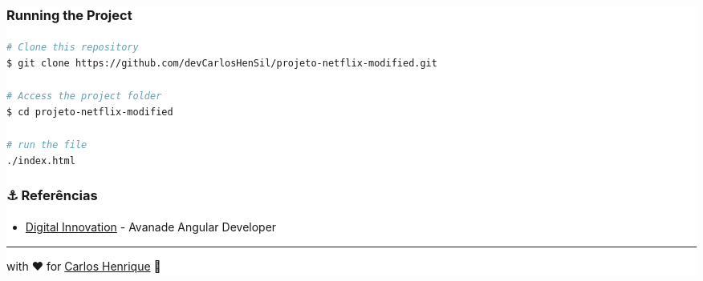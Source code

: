 <h3> Running the Project </h3>

```bash
# Clone this repository
$ git clone https://github.com/devCarlosHenSil/projeto-netflix-modified.git

# Access the project folder
$ cd projeto-netflix-modified

# run the file
./index.html
```

<h3 id="referencias"> ⚓ Referências</h3>

* [Digital Innovation](https://web.digitalinnovation.one/track/avanade-angular-developer) - Avanade Angular Developer

---
with ❤️ for [Carlos Henrique](https://github.com/devCarlosHenSil) :punch: